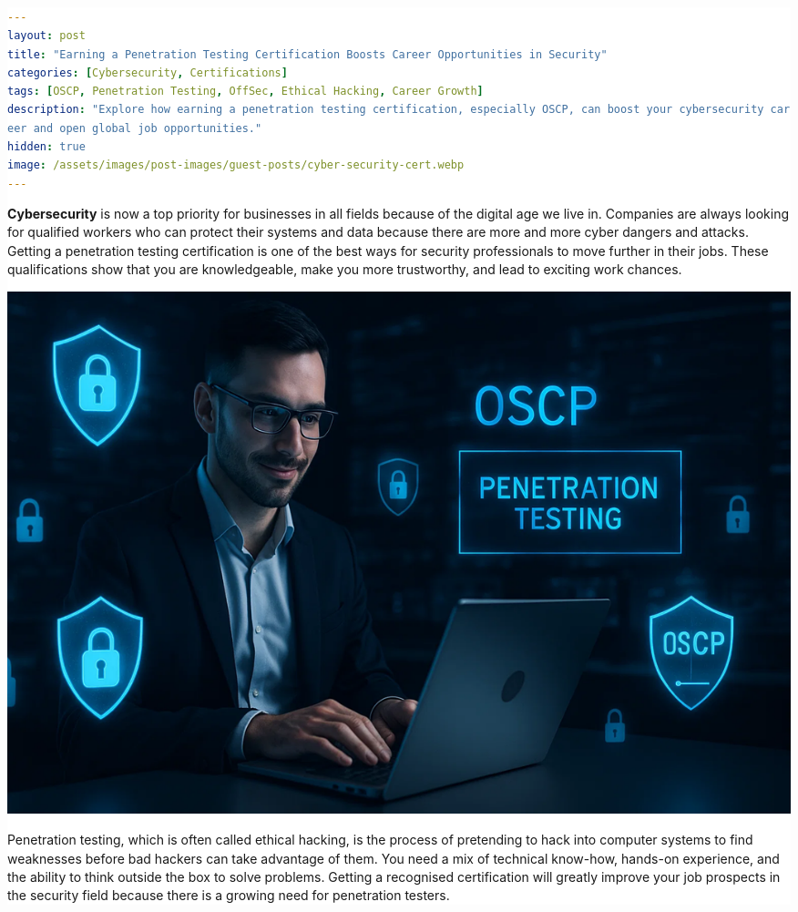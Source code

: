```yaml
---
layout: post
title: "Earning a Penetration Testing Certification Boosts Career Opportunities in Security"
categories: [Cybersecurity, Certifications]
tags: [OSCP, Penetration Testing, OffSec, Ethical Hacking, Career Growth]
description: "Explore how earning a penetration testing certification, especially OSCP, can boost your cybersecurity career and open global job opportunities."
hidden: true
image: /assets/images/post-images/guest-posts/cyber-security-cert.webp
---
```


**Cybersecurity** is now a top priority for businesses in all fields because of the digital age we live in. Companies are always looking for qualified workers who can protect their systems and data because there are more and more cyber dangers and attacks. Getting a penetration testing certification is one of the best ways for security professionals to move further in their jobs. These qualifications show that you are knowledgeable, make you more trustworthy, and lead to exciting work chances.

![Cyber security certificate featured image](/assets/images/post-images/guest-posts/cyber-security-cert.webp)

Penetration testing, which is often called ethical hacking, is the process of pretending to hack into computer systems to find weaknesses before bad hackers can take advantage of them. You need a mix of technical know-how, hands-on experience, and the ability to think outside the box to solve problems. Getting a recognised certification will greatly improve your job prospects in the security field because there is a growing need for penetration testers.
